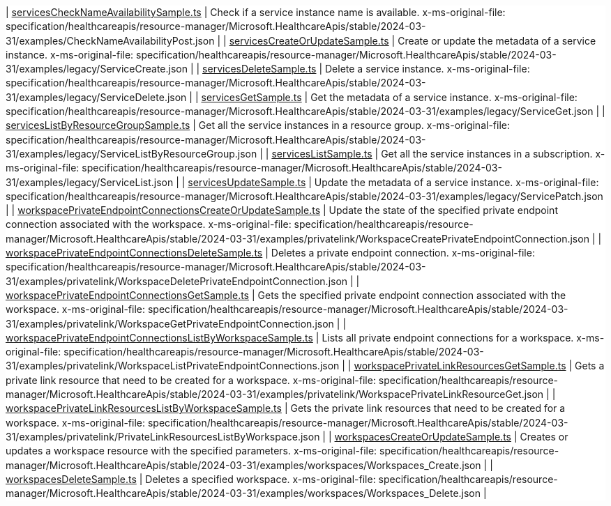 | [servicesCheckNameAvailabilitySample.ts][serviceschecknameavailabilitysample]                                           | Check if a service instance name is available. x-ms-original-file: specification/healthcareapis/resource-manager/Microsoft.HealthcareApis/stable/2024-03-31/examples/CheckNameAvailabilityPost.json                                                                          |
| [servicesCreateOrUpdateSample.ts][servicescreateorupdatesample]                                                         | Create or update the metadata of a service instance. x-ms-original-file: specification/healthcareapis/resource-manager/Microsoft.HealthcareApis/stable/2024-03-31/examples/legacy/ServiceCreate.json                                                                         |
| [servicesDeleteSample.ts][servicesdeletesample]                                                                         | Delete a service instance. x-ms-original-file: specification/healthcareapis/resource-manager/Microsoft.HealthcareApis/stable/2024-03-31/examples/legacy/ServiceDelete.json                                                                                                   |
| [servicesGetSample.ts][servicesgetsample]                                                                               | Get the metadata of a service instance. x-ms-original-file: specification/healthcareapis/resource-manager/Microsoft.HealthcareApis/stable/2024-03-31/examples/legacy/ServiceGet.json                                                                                         |
| [servicesListByResourceGroupSample.ts][serviceslistbyresourcegroupsample]                                               | Get all the service instances in a resource group. x-ms-original-file: specification/healthcareapis/resource-manager/Microsoft.HealthcareApis/stable/2024-03-31/examples/legacy/ServiceListByResourceGroup.json                                                              |
| [servicesListSample.ts][serviceslistsample]                                                                             | Get all the service instances in a subscription. x-ms-original-file: specification/healthcareapis/resource-manager/Microsoft.HealthcareApis/stable/2024-03-31/examples/legacy/ServiceList.json                                                                               |
| [servicesUpdateSample.ts][servicesupdatesample]                                                                         | Update the metadata of a service instance. x-ms-original-file: specification/healthcareapis/resource-manager/Microsoft.HealthcareApis/stable/2024-03-31/examples/legacy/ServicePatch.json                                                                                    |
| [workspacePrivateEndpointConnectionsCreateOrUpdateSample.ts][workspaceprivateendpointconnectionscreateorupdatesample]   | Update the state of the specified private endpoint connection associated with the workspace. x-ms-original-file: specification/healthcareapis/resource-manager/Microsoft.HealthcareApis/stable/2024-03-31/examples/privatelink/WorkspaceCreatePrivateEndpointConnection.json |
| [workspacePrivateEndpointConnectionsDeleteSample.ts][workspaceprivateendpointconnectionsdeletesample]                   | Deletes a private endpoint connection. x-ms-original-file: specification/healthcareapis/resource-manager/Microsoft.HealthcareApis/stable/2024-03-31/examples/privatelink/WorkspaceDeletePrivateEndpointConnection.json                                                       |
| [workspacePrivateEndpointConnectionsGetSample.ts][workspaceprivateendpointconnectionsgetsample]                         | Gets the specified private endpoint connection associated with the workspace. x-ms-original-file: specification/healthcareapis/resource-manager/Microsoft.HealthcareApis/stable/2024-03-31/examples/privatelink/WorkspaceGetPrivateEndpointConnection.json                   |
| [workspacePrivateEndpointConnectionsListByWorkspaceSample.ts][workspaceprivateendpointconnectionslistbyworkspacesample] | Lists all private endpoint connections for a workspace. x-ms-original-file: specification/healthcareapis/resource-manager/Microsoft.HealthcareApis/stable/2024-03-31/examples/privatelink/WorkspaceListPrivateEndpointConnections.json                                       |
| [workspacePrivateLinkResourcesGetSample.ts][workspaceprivatelinkresourcesgetsample]                                     | Gets a private link resource that need to be created for a workspace. x-ms-original-file: specification/healthcareapis/resource-manager/Microsoft.HealthcareApis/stable/2024-03-31/examples/privatelink/WorkspacePrivateLinkResourceGet.json                                 |
| [workspacePrivateLinkResourcesListByWorkspaceSample.ts][workspaceprivatelinkresourceslistbyworkspacesample]             | Gets the private link resources that need to be created for a workspace. x-ms-original-file: specification/healthcareapis/resource-manager/Microsoft.HealthcareApis/stable/2024-03-31/examples/privatelink/PrivateLinkResourcesListByWorkspace.json                          |
| [workspacesCreateOrUpdateSample.ts][workspacescreateorupdatesample]                                                     | Creates or updates a workspace resource with the specified parameters. x-ms-original-file: specification/healthcareapis/resource-manager/Microsoft.HealthcareApis/stable/2024-03-31/examples/workspaces/Workspaces_Create.json                                               |
| [workspacesDeleteSample.ts][workspacesdeletesample]                                                                     | Deletes a specified workspace. x-ms-original-file: specification/healthcareapis/resource-manager/Microsoft.HealthcareApis/stable/2024-03-31/examples/workspaces/Workspaces_Delete.json                                                                                       |

[dicomservicescreateorupdatesample]: https://github.com/Azure/azure-sdk-for-js/blob/main/sdk/healthcareapis/arm-healthcareapis/samples/v3/typescript/src/dicomServicesCreateOrUpdateSample.ts
[dicomservicesdeletesample]: https://github.com/Azure/azure-sdk-for-js/blob/main/sdk/healthcareapis/arm-healthcareapis/samples/v3/typescript/src/dicomServicesDeleteSample.ts
[dicomservicesgetsample]: https://github.com/Azure/azure-sdk-for-js/blob/main/sdk/healthcareapis/arm-healthcareapis/samples/v3/typescript/src/dicomServicesGetSample.ts
[dicomserviceslistbyworkspacesample]: https://github.com/Azure/azure-sdk-for-js/blob/main/sdk/healthcareapis/arm-healthcareapis/samples/v3/typescript/src/dicomServicesListByWorkspaceSample.ts
[dicomservicesupdatesample]: https://github.com/Azure/azure-sdk-for-js/blob/main/sdk/healthcareapis/arm-healthcareapis/samples/v3/typescript/src/dicomServicesUpdateSample.ts
[fhirdestinationslistbyiotconnectorsample]: https://github.com/Azure/azure-sdk-for-js/blob/main/sdk/healthcareapis/arm-healthcareapis/samples/v3/typescript/src/fhirDestinationsListByIotConnectorSample.ts
[fhirservicescreateorupdatesample]: https://github.com/Azure/azure-sdk-for-js/blob/main/sdk/healthcareapis/arm-healthcareapis/samples/v3/typescript/src/fhirServicesCreateOrUpdateSample.ts
[fhirservicesdeletesample]: https://github.com/Azure/azure-sdk-for-js/blob/main/sdk/healthcareapis/arm-healthcareapis/samples/v3/typescript/src/fhirServicesDeleteSample.ts
[fhirservicesgetsample]: https://github.com/Azure/azure-sdk-for-js/blob/main/sdk/healthcareapis/arm-healthcareapis/samples/v3/typescript/src/fhirServicesGetSample.ts
[fhirserviceslistbyworkspacesample]: https://github.com/Azure/azure-sdk-for-js/blob/main/sdk/healthcareapis/arm-healthcareapis/samples/v3/typescript/src/fhirServicesListByWorkspaceSample.ts
[fhirservicesupdatesample]: https://github.com/Azure/azure-sdk-for-js/blob/main/sdk/healthcareapis/arm-healthcareapis/samples/v3/typescript/src/fhirServicesUpdateSample.ts
[iotconnectorfhirdestinationcreateorupdatesample]: https://github.com/Azure/azure-sdk-for-js/blob/main/sdk/healthcareapis/arm-healthcareapis/samples/v3/typescript/src/iotConnectorFhirDestinationCreateOrUpdateSample.ts
[iotconnectorfhirdestinationdeletesample]: https://github.com/Azure/azure-sdk-for-js/blob/main/sdk/healthcareapis/arm-healthcareapis/samples/v3/typescript/src/iotConnectorFhirDestinationDeleteSample.ts
[iotconnectorfhirdestinationgetsample]: https://github.com/Azure/azure-sdk-for-js/blob/main/sdk/healthcareapis/arm-healthcareapis/samples/v3/typescript/src/iotConnectorFhirDestinationGetSample.ts
[iotconnectorscreateorupdatesample]: https://github.com/Azure/azure-sdk-for-js/blob/main/sdk/healthcareapis/arm-healthcareapis/samples/v3/typescript/src/iotConnectorsCreateOrUpdateSample.ts
[iotconnectorsdeletesample]: https://github.com/Azure/azure-sdk-for-js/blob/main/sdk/healthcareapis/arm-healthcareapis/samples/v3/typescript/src/iotConnectorsDeleteSample.ts
[iotconnectorsgetsample]: https://github.com/Azure/azure-sdk-for-js/blob/main/sdk/healthcareapis/arm-healthcareapis/samples/v3/typescript/src/iotConnectorsGetSample.ts
[iotconnectorslistbyworkspacesample]: https://github.com/Azure/azure-sdk-for-js/blob/main/sdk/healthcareapis/arm-healthcareapis/samples/v3/typescript/src/iotConnectorsListByWorkspaceSample.ts
[iotconnectorsupdatesample]: https://github.com/Azure/azure-sdk-for-js/blob/main/sdk/healthcareapis/arm-healthcareapis/samples/v3/typescript/src/iotConnectorsUpdateSample.ts
[operationresultsgetsample]: https://github.com/Azure/azure-sdk-for-js/blob/main/sdk/healthcareapis/arm-healthcareapis/samples/v3/typescript/src/operationResultsGetSample.ts
[operationslistsample]: https://github.com/Azure/azure-sdk-for-js/blob/main/sdk/healthcareapis/arm-healthcareapis/samples/v3/typescript/src/operationsListSample.ts
[privateendpointconnectionscreateorupdatesample]: https://github.com/Azure/azure-sdk-for-js/blob/main/sdk/healthcareapis/arm-healthcareapis/samples/v3/typescript/src/privateEndpointConnectionsCreateOrUpdateSample.ts
[privateendpointconnectionsdeletesample]: https://github.com/Azure/azure-sdk-for-js/blob/main/sdk/healthcareapis/arm-healthcareapis/samples/v3/typescript/src/privateEndpointConnectionsDeleteSample.ts
[privateendpointconnectionsgetsample]: https://github.com/Azure/azure-sdk-for-js/blob/main/sdk/healthcareapis/arm-healthcareapis/samples/v3/typescript/src/privateEndpointConnectionsGetSample.ts
[privateendpointconnectionslistbyservicesample]: https://github.com/Azure/azure-sdk-for-js/blob/main/sdk/healthcareapis/arm-healthcareapis/samples/v3/typescript/src/privateEndpointConnectionsListByServiceSample.ts
[privatelinkresourcesgetsample]: https://github.com/Azure/azure-sdk-for-js/blob/main/sdk/healthcareapis/arm-healthcareapis/samples/v3/typescript/src/privateLinkResourcesGetSample.ts
[privatelinkresourceslistbyservicesample]: https://github.com/Azure/azure-sdk-for-js/blob/main/sdk/healthcareapis/arm-healthcareapis/samples/v3/typescript/src/privateLinkResourcesListByServiceSample.ts
[serviceschecknameavailabilitysample]: https://github.com/Azure/azure-sdk-for-js/blob/main/sdk/healthcareapis/arm-healthcareapis/samples/v3/typescript/src/servicesCheckNameAvailabilitySample.ts
[servicescreateorupdatesample]: https://github.com/Azure/azure-sdk-for-js/blob/main/sdk/healthcareapis/arm-healthcareapis/samples/v3/typescript/src/servicesCreateOrUpdateSample.ts
[servicesdeletesample]: https://github.com/Azure/azure-sdk-for-js/blob/main/sdk/healthcareapis/arm-healthcareapis/samples/v3/typescript/src/servicesDeleteSample.ts
[servicesgetsample]: https://github.com/Azure/azure-sdk-for-js/blob/main/sdk/healthcareapis/arm-healthcareapis/samples/v3/typescript/src/servicesGetSample.ts
[serviceslistbyresourcegroupsample]: https://github.com/Azure/azure-sdk-for-js/blob/main/sdk/healthcareapis/arm-healthcareapis/samples/v3/typescript/src/servicesListByResourceGroupSample.ts
[serviceslistsample]: https://github.com/Azure/azure-sdk-for-js/blob/main/sdk/healthcareapis/arm-healthcareapis/samples/v3/typescript/src/servicesListSample.ts
[servicesupdatesample]: https://github.com/Azure/azure-sdk-for-js/blob/main/sdk/healthcareapis/arm-healthcareapis/samples/v3/typescript/src/servicesUpdateSample.ts
[workspaceprivateendpointconnectionscreateorupdatesample]: https://github.com/Azure/azure-sdk-for-js/blob/main/sdk/healthcareapis/arm-healthcareapis/samples/v3/typescript/src/workspacePrivateEndpointConnectionsCreateOrUpdateSample.ts
[workspaceprivateendpointconnectionsdeletesample]: https://github.com/Azure/azure-sdk-for-js/blob/main/sdk/healthcareapis/arm-healthcareapis/samples/v3/typescript/src/workspacePrivateEndpointConnectionsDeleteSample.ts
[workspaceprivateendpointconnectionsgetsample]: https://github.com/Azure/azure-sdk-for-js/blob/main/sdk/healthcareapis/arm-healthcareapis/samples/v3/typescript/src/workspacePrivateEndpointConnectionsGetSample.ts
[workspaceprivateendpointconnectionslistbyworkspacesample]: https://github.com/Azure/azure-sdk-for-js/blob/main/sdk/healthcareapis/arm-healthcareapis/samples/v3/typescript/src/workspacePrivateEndpointConnectionsListByWorkspaceSample.ts
[workspaceprivatelinkresourcesgetsample]: https://github.com/Azure/azure-sdk-for-js/blob/main/sdk/healthcareapis/arm-healthcareapis/samples/v3/typescript/src/workspacePrivateLinkResourcesGetSample.ts
[workspaceprivatelinkresourceslistbyworkspacesample]: https://github.com/Azure/azure-sdk-for-js/blob/main/sdk/healthcareapis/arm-healthcareapis/samples/v3/typescript/src/workspacePrivateLinkResourcesListByWorkspaceSample.ts
[workspacescreateorupdatesample]: https://github.com/Azure/azure-sdk-for-js/blob/main/sdk/healthcareapis/arm-healthcareapis/samples/v3/typescript/src/workspacesCreateOrUpdateSample.ts
[workspacesdeletesample]: https://github.com/Azure/azure-sdk-for-js/blob/main/sdk/healthcareapis/arm-healthcareapis/samples/v3/typescript/src/workspacesDeleteSample.ts
[workspacesgetsample]: https://github.com/Azure/azure-sdk-for-js/blob/main/sdk/healthcareapis/arm-healthcareapis/samples/v3/typescript/src/workspacesGetSample.ts
[workspaceslistbyresourcegroupsample]: https://github.com/Azure/azure-sdk-for-js/blob/main/sdk/healthcareapis/arm-healthcareapis/samples/v3/typescript/src/workspacesListByResourceGroupSample.ts
[workspaceslistbysubscriptionsample]: https://github.com/Azure/azure-sdk-for-js/blob/main/sdk/healthcareapis/arm-healthcareapis/samples/v3/typescript/src/workspacesListBySubscriptionSample.ts
[workspacesupdatesample]: https://github.com/Azure/azure-sdk-for-js/blob/main/sdk/healthcareapis/arm-healthcareapis/samples/v3/typescript/src/workspacesUpdateSample.ts
[apiref]: https://docs.microsoft.com/javascript/api/@azure/arm-healthcareapis?view=azure-node-preview
[freesub]: https://azure.microsoft.com/free/
[package]: https://github.com/Azure/azure-sdk-for-js/tree/main/sdk/healthcareapis/arm-healthcareapis/README.md
[typescript]: https://www.typescriptlang.org/docs/home.html